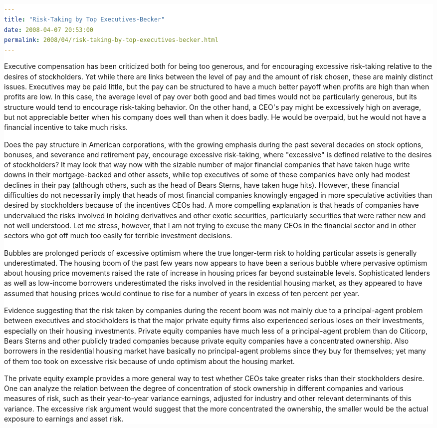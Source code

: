 ```yaml
---
title: "Risk-Taking by Top Executives-Becker"
date: 2008-04-07 20:53:00
permalink: 2008/04/risk-taking-by-top-executives-becker.html
---
```

Executive compensation has been criticized both for being too generous, and for encouraging excessive risk-taking relative to the desires of stockholders. Yet while there are links between the level of pay and the amount of risk chosen, these are mainly distinct issues. Executives may be paid little, but the pay can be structured to have a much better payoff when profits are high than when profits are low. In this case, the average level of pay over both good and bad times would not be particularly generous, but its structure would tend to encourage risk-taking behavior. On the other hand, a CEO's pay might be excessively high on average, but not appreciable better when his company does well than when it does badly. He would be overpaid, but he would not have a financial incentive to take much risks.

Does the pay structure in American corporations, with the growing emphasis during the past several decades on stock options, bonuses, and severance and retirement pay, encourage excessive risk-taking, where "excessive" is defined relative to the desires of stockholders? It may look that way now with the sizable number of major financial companies that have taken huge write downs in their mortgage-backed and other assets, while top executives of some of these companies have only had modest declines in their pay (although others, such as the head of Bears Sterns, have taken huge hits). However, these financial difficulties do not necessarily imply that heads of most financial companies knowingly engaged in more speculative activities than desired by stockholders because of the incentives CEOs had. A more compelling explanation is that heads of companies have undervalued the risks involved in holding derivatives and other exotic securities, particularly securities that were rather new and not well understood. Let me stress, however, that I am not trying to excuse the many CEOs in the financial sector and in other sectors who got off much too easily for terrible investment decisions.

Bubbles are prolonged periods of excessive optimism where the true longer-term risk to holding particular assets is generally underestimated. The housing boom of the past few years now appears to have been a serious bubble where pervasive optimism about housing price movements raised the rate of increase in housing prices far beyond sustainable levels. Sophisticated lenders as well as low-income borrowers underestimated the risks involved in the residential housing market, as they appeared to have assumed that housing prices would continue to rise for a number of years in excess of ten percent per year. 

Evidence suggesting that the risk taken by companies during the recent boom was not mainly due to a principal-agent problem between executives and stockholders is that the major private equity firms also experienced serious loses on their investments, especially on their housing investments. Private equity companies have much less of a principal-agent problem than do Citicorp, Bears Sterns and other publicly traded companies because private equity companies have a concentrated ownership. Also borrowers in the residential housing market have basically no principal-agent problems since they buy for themselves; yet many of them too took on excessive risk because of undo optimism about the housing market.

The private equity example provides a more general way to test whether CEOs take greater risks than their stockholders desire. One can analyze the relation between the degree of concentration of stock ownership in different companies and various measures of risk, such as their year-to-year variance earnings, adjusted for industry and other relevant determinants of this variance. The excessive risk argument would suggest that the more concentrated the ownership, the smaller would be the actual exposure to earnings and asset risk. 
